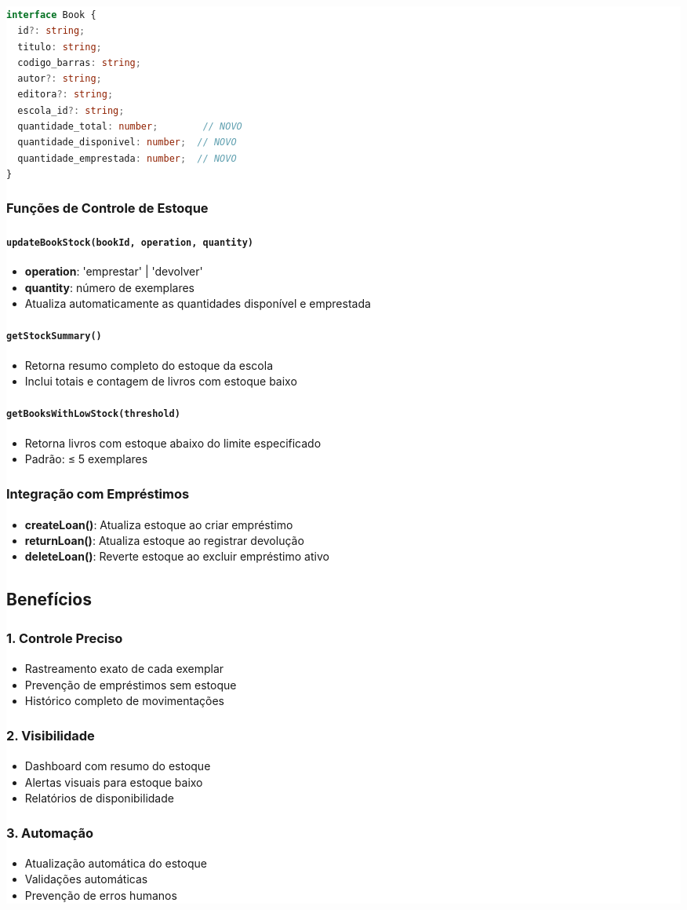 ```typescript
interface Book {
  id?: string;
  titulo: string;
  codigo_barras: string;
  autor?: string;
  editora?: string;
  escola_id?: string;
  quantidade_total: number;        // NOVO
  quantidade_disponivel: number;  // NOVO
  quantidade_emprestada: number;  // NOVO
}
```

### Funções de Controle de Estoque

#### `updateBookStock(bookId, operation, quantity)`
- **operation**: 'emprestar' | 'devolver'
- **quantity**: número de exemplares
- Atualiza automaticamente as quantidades disponível e emprestada

#### `getStockSummary()`
- Retorna resumo completo do estoque da escola
- Inclui totais e contagem de livros com estoque baixo

#### `getBooksWithLowStock(threshold)`
- Retorna livros com estoque abaixo do limite especificado
- Padrão: ≤ 5 exemplares

### Integração com Empréstimos

- **createLoan()**: Atualiza estoque ao criar empréstimo
- **returnLoan()**: Atualiza estoque ao registrar devolução
- **deleteLoan()**: Reverte estoque ao excluir empréstimo ativo

## Benefícios

### 1. Controle Preciso
- Rastreamento exato de cada exemplar
- Prevenção de empréstimos sem estoque
- Histórico completo de movimentações

### 2. Visibilidade
- Dashboard com resumo do estoque
- Alertas visuais para estoque baixo
- Relatórios de disponibilidade

### 3. Automação
- Atualização automática do estoque
- Validações automáticas
- Prevenção de erros humanos
